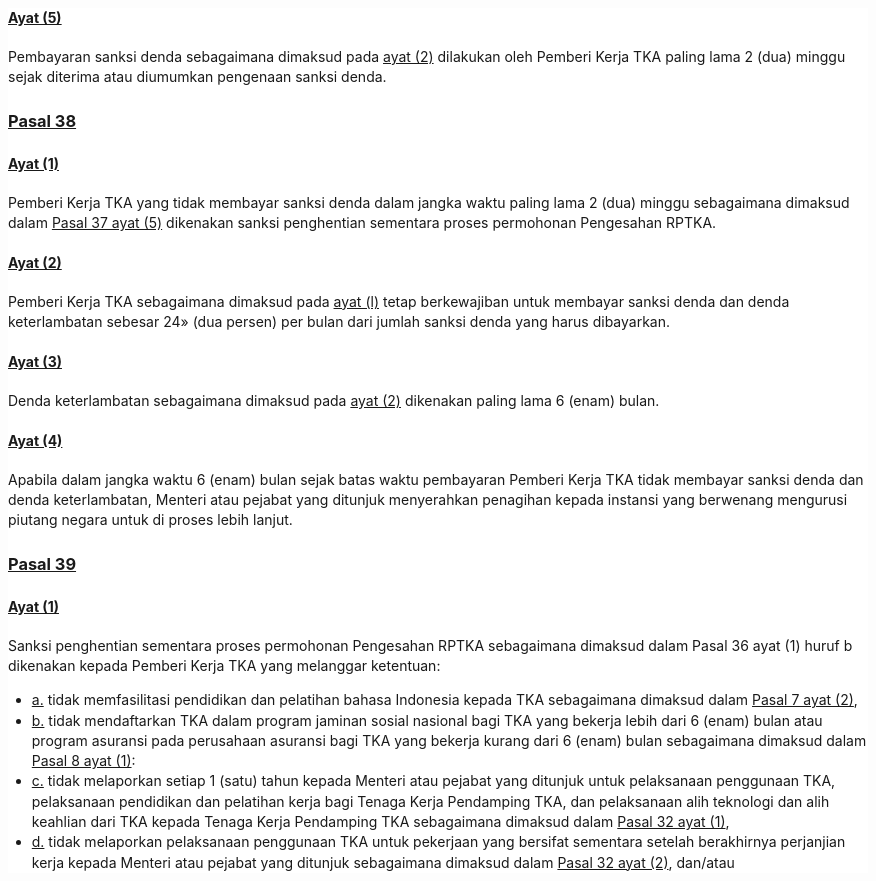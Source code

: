 #### [Ayat (5)](http://example.org/legal/peraturan/pp/2021/34/pasal/0037/versi/20210202/ayat/0005)
Pembayaran sanksi denda sebagaimana dimaksud pada [ayat (2)](http://example.org/legal/peraturan/pp/2021/34/pasal/0037/versi/20210202/ayat/0002) dilakukan oleh Pemberi Kerja TKA paling lama 2 (dua) minggu sejak diterima atau diumumkan pengenaan sanksi denda.


### [Pasal 38](http://example.org/legal/peraturan/pp/2021/34/pasal/0038)

#### [Ayat (1)](http://example.org/legal/peraturan/pp/2021/34/pasal/0038/versi/20210202/ayat/0001)
Pemberi Kerja TKA yang tidak membayar sanksi denda dalam jangka waktu paling lama 2 (dua) minggu sebagaimana dimaksud dalam [Pasal 37 ayat (5)](http://example.org/legal/peraturan/pp/2021/34/pasal/0038/versi/20210202/ayat/0005) dikenakan sanksi penghentian sementara proses permohonan Pengesahan RPTKA.

#### [Ayat (2)](http://example.org/legal/peraturan/pp/2021/34/pasal/0038/versi/20210202/ayat/0002)
Pemberi Kerja TKA sebagaimana dimaksud pada [ayat (l)](http://example.org/legal/peraturan/pp/2021/34/pasal/0038/versi/20210202/ayat/0001) tetap berkewajiban untuk membayar sanksi denda dan denda keterlambatan sebesar 24» (dua persen) per bulan dari jumlah sanksi denda yang harus dibayarkan.

#### [Ayat (3)](http://example.org/legal/peraturan/pp/2021/34/pasal/0038/versi/20210202/ayat/0003)
Denda keterlambatan sebagaimana dimaksud pada [ayat (2)](http://example.org/legal/peraturan/pp/2021/34/pasal/0038/versi/20210202/ayat/0002) dikenakan paling lama 6 (enam) bulan.

#### [Ayat (4)](http://example.org/legal/peraturan/pp/2021/34/pasal/0038/versi/20210202/ayat/0004)
Apabila dalam jangka waktu 6 (enam) bulan sejak batas waktu pembayaran Pemberi Kerja TKA tidak membayar sanksi denda dan denda keterlambatan, Menteri atau pejabat yang ditunjuk menyerahkan penagihan kepada instansi yang berwenang mengurusi piutang negara untuk di proses lebih lanjut.


### [Pasal 39](http://example.org/legal/peraturan/pp/2021/34/pasal/0039)

#### [Ayat (1)](http://example.org/legal/peraturan/pp/2021/34/pasal/0039/versi/20210202/ayat/0001)
Sanksi penghentian sementara proses permohonan Pengesahan RPTKA sebagaimana dimaksud dalam Pasal 36 ayat (1) huruf b dikenakan kepada Pemberi Kerja TKA yang melanggar ketentuan:
* [a.](http://example.org/legal/peraturan/pp/2021/34/pasal/0039/versi/20210202/ayat/0001/huruf/a) tidak memfasilitasi pendidikan dan pelatihan bahasa Indonesia kepada TKA sebagaimana dimaksud dalam [Pasal 7 ayat (2)](http://example.org/legal/peraturan/pp/2021/34/pasal/0039/versi/20210202/ayat/0002),
* [b.](http://example.org/legal/peraturan/pp/2021/34/pasal/0039/versi/20210202/ayat/0001/huruf/b) tidak mendaftarkan TKA dalam program jaminan sosial nasional bagi TKA yang bekerja lebih dari 6 (enam) bulan atau program asuransi pada perusahaan asuransi bagi TKA yang bekerja kurang dari 6 (enam) bulan sebagaimana dimaksud dalam [Pasal 8 ayat (1)](http://example.org/legal/peraturan/pp/2021/34/pasal/0039/versi/20210202/ayat/0001):
* [c.](http://example.org/legal/peraturan/pp/2021/34/pasal/0039/versi/20210202/ayat/0001/huruf/c) tidak melaporkan setiap 1 (satu) tahun kepada Menteri atau pejabat yang ditunjuk untuk pelaksanaan penggunaan TKA, pelaksanaan pendidikan dan pelatihan kerja bagi Tenaga Kerja Pendamping TKA, dan pelaksanaan alih teknologi dan alih keahlian dari TKA kepada Tenaga Kerja Pendamping TKA sebagaimana dimaksud dalam [Pasal 32 ayat (1)](http://example.org/legal/peraturan/pp/2021/34/pasal/0039/versi/20210202/ayat/0001),
* [d.](http://example.org/legal/peraturan/pp/2021/34/pasal/0039/versi/20210202/ayat/0001/huruf/d) tidak melaporkan pelaksanaan penggunaan TKA untuk pekerjaan yang bersifat sementara setelah berakhirnya perjanjian kerja kepada Menteri atau pejabat yang ditunjuk sebagaimana dimaksud dalam [Pasal 32 ayat (2)](http://example.org/legal/peraturan/pp/2021/34/pasal/0039/versi/20210202/ayat/0002), dan/atau